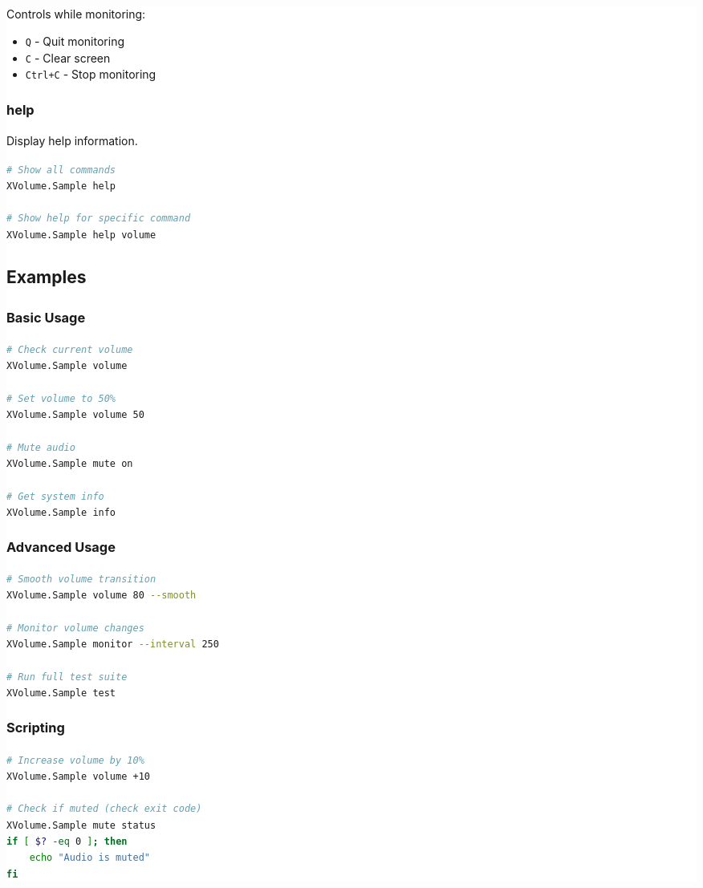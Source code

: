 Controls while monitoring:
- `Q` - Quit monitoring
- `C` - Clear screen
- `Ctrl+C` - Stop monitoring

### help
Display help information.
```bash
# Show all commands
XVolume.Sample help

# Show help for specific command
XVolume.Sample help volume
```

## Examples

### Basic Usage
```bash
# Check current volume
XVolume.Sample volume

# Set volume to 50%
XVolume.Sample volume 50

# Mute audio
XVolume.Sample mute on

# Get system info
XVolume.Sample info
```

### Advanced Usage
```bash
# Smooth volume transition
XVolume.Sample volume 80 --smooth

# Monitor volume changes
XVolume.Sample monitor --interval 250

# Run full test suite
XVolume.Sample test
```

### Scripting
```bash
# Increase volume by 10%
XVolume.Sample volume +10

# Check if muted (check exit code)
XVolume.Sample mute status
if [ $? -eq 0 ]; then
    echo "Audio is muted"
fi
```
